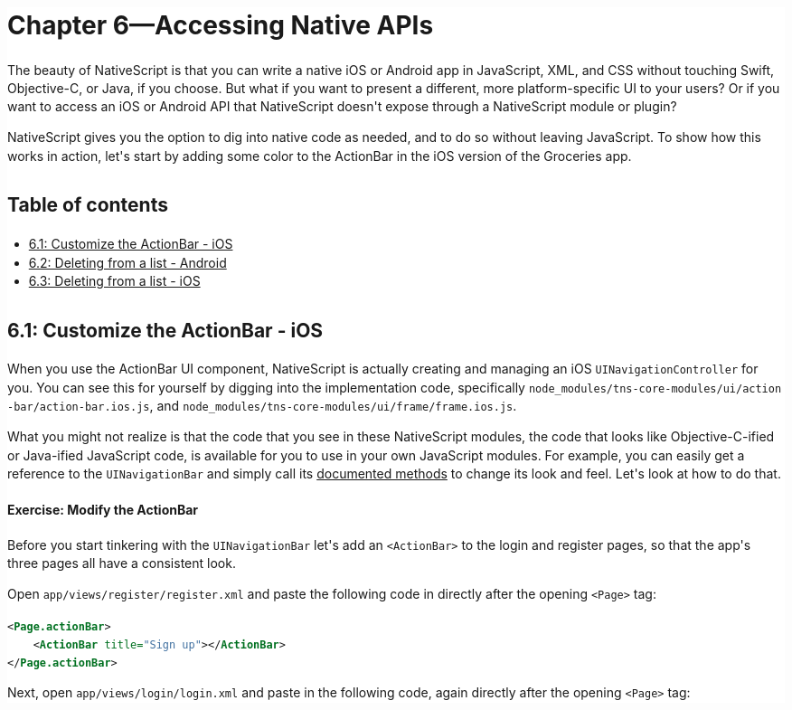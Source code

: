 # Chapter 6—Accessing Native APIs

The beauty of NativeScript is that you can write a native iOS or Android app in JavaScript, XML, and CSS without touching Swift, Objective-C, or Java, if you choose. But what if you want to present a different, more platform-specific UI to your users? Or if you want to access an iOS or Android API that NativeScript doesn't expose through a NativeScript module or plugin?

NativeScript gives you the option to dig into native code as needed, and to do so without leaving JavaScript. To show how this works in action, let's start by adding some color to the ActionBar in the iOS version of the Groceries app.

<div class="explain">

## Table of contents

- [6.1: Customize the ActionBar - iOS](#61-customize-the-actionbar---ios)
- [6.2: Deleting from a list - Android](#62-deleting-from-a-list---android)
- [6.3: Deleting from a list - iOS](#63-deleting-from-a-list---ios)

## 6.1: Customize the ActionBar - iOS

When you use the ActionBar UI component, NativeScript is actually creating and managing an iOS `UINavigationController` for you. You can see this for yourself by digging into the implementation code, specifically `node_modules/tns-core-modules/ui/action-bar/action-bar.ios.js`, and `node_modules/tns-core-modules/ui/frame/frame.ios.js`.

What you might not realize is that the code that you see in these NativeScript modules, the code that looks like Objective-C-ified or Java-ified JavaScript code, is available for you to use in your own JavaScript modules. For example, you can easily get a reference to the `UINavigationBar` and simply call its [documented methods](https://developer.apple.com/library/prerelease/ios/documentation/UIKit/Reference/UINavigationBar_Class/index.html) to change its look and feel. Let's look at how to do that.

</div>

<div class="exercise-start">

<h4>
    <b>Exercise</b>: Modify the ActionBar
</h4>

Before you start tinkering with the `UINavigationBar` let's add an `<ActionBar>` to the login and register pages, so that the app's three pages all have a consistent look.

Open `app/views/register/register.xml` and paste the following code in directly after the opening `<Page>` tag:

```xml
<Page.actionBar>
    <ActionBar title="Sign up"></ActionBar>
</Page.actionBar>
```

Next, open `app/views/login/login.xml` and paste in the following code, again directly after the opening `<Page>` tag:
